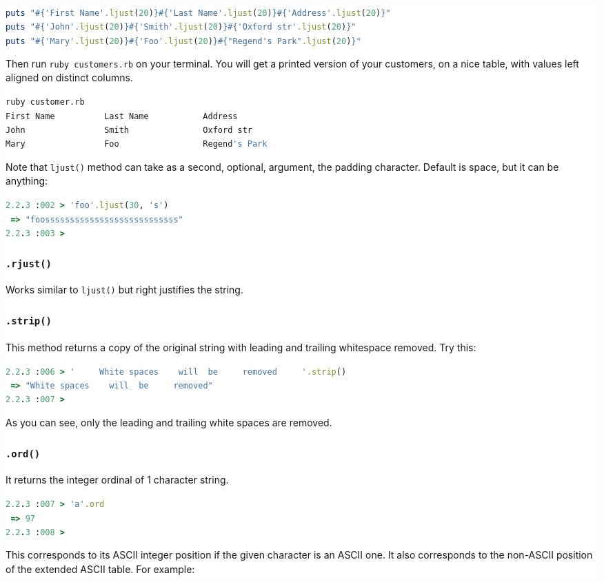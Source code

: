 ``` ruby
puts "#{'First Name'.ljust(20)}#{'Last Name'.ljust(20)}#{'Address'.ljust(20)}"
puts "#{'John'.ljust(20)}#{'Smith'.ljust(20)}#{'Oxford str'.ljust(20)}"
puts "#{'Mary'.ljust(20)}#{'Foo'.ljust(20)}#{"Regend's Park".ljust(20)}"
```

Then run `ruby customers.rb` on your terminal. You will get a printed version of your customers, on a nice table, with
values left aligned on distinct columns.

``` bash
ruby customer.rb
First Name          Last Name           Address             
John                Smith               Oxford str          
Mary                Foo                 Regend's Park          
```

Note that `ljust()` method can take as a second, optional, argument, the padding character. Default is space, but it 
can be anything:

``` ruby
2.2.3 :002 > 'foo'.ljust(30, 's')
 => "foosssssssssssssssssssssssssss" 
2.2.3 :003 > 
```

### `.rjust()`

Works similar to `ljust()` but right justifies the string.

### `.strip()`

This method returns a copy of the original string with leading and trailing whitespace removed. Try this:

``` ruby
2.2.3 :006 > '     White spaces    will  be     removed     '.strip()
 => "White spaces    will  be     removed" 
2.2.3 :007 > 
```

As you can see, only the leading and trailing white spaces are removed.

### `.ord()`

It returns the integer ordinal of 1 character string.

``` ruby
2.2.3 :007 > 'a'.ord
 => 97 
2.2.3 :008 >
```

This corresponds to its ASCII integer position if the given character is an ASCII one. It also corresponds to the
non-ASCII position of the extended ASCII table. For example:
